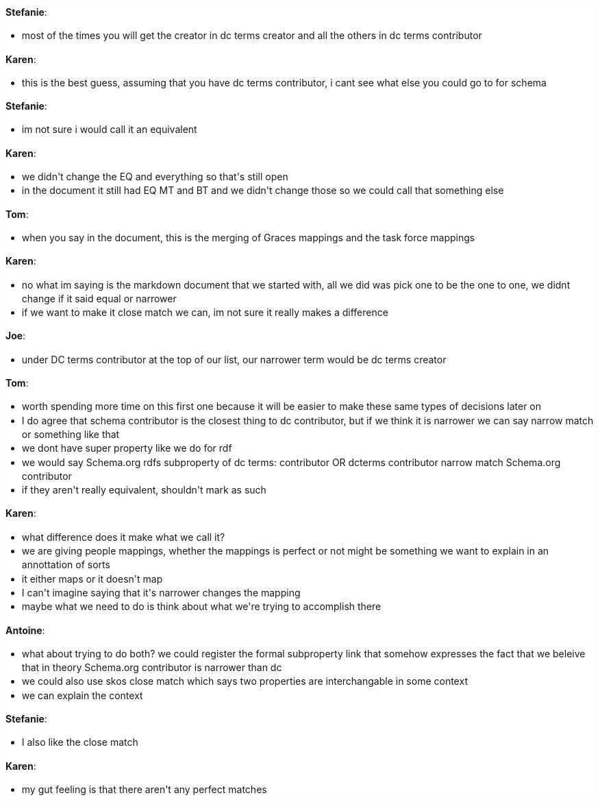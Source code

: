 __Stefanie__: 
- most of the times you will get the creator in dc terms creator and all the others in dc terms contributor 

__Karen__: 
- this is the best guess, assuming that you have dc terms contributor, i cant see what else you could go to for schema

__Stefanie__: 
- im not sure i would call it an equivalent 

__Karen__: 
- we didn't change the EQ and everything so that's still open 
- in the document it still had EQ MT and BT and we didn't change those so we could call that something else 

__Tom__:
- when you say in the document, this is the merging of Graces mappings and the task force mappings 

__Karen__: 
- no what im saying is the markdown document that we started with, all we did was pick one to be the one to one, we didnt change if it said equal or narrower 
- if we want to make it close match we can, im not sure it really makes a difference 

__Joe__: 
- under DC terms contributor at the top of our list, our narrower term would be dc terms creator 

__Tom__: 
- worth spending more time on this first one because it will be easier to make these same types of decisions later on 
- I do agree that schema contributor is the closest thing to dc contributor, but if we think it is narrower we can say narrow match or something like that 
- we dont have super property like we do for rdf 
- we would say Schema.org rdfs subproperty of dc terms: contributor OR dcterms contributor narrow match Schema.org contributor 
- if they aren't really equivalent, shouldn't mark as such 

__Karen__: 
- what difference does it make what we call it?
- we are giving people mappings, whether the mappings is perfect or not might be something we want to explain in an annottation of sorts 
- it either maps or it doesn't map
- I can't imagine saying that it's narrower changes the mapping 
- maybe what we need to do is think about what we're trying to accomplish there

__Antoine__: 
- what about trying to do both? we could register the formal subproperty link that somehow expresses the fact that we beleive that in theory Schema.org contributor is narrower than dc 
- we could also use skos close match which says two properties are interchangable in some context
- we can explain the context

__Stefanie__: 
- I also like the  close match 

__Karen__:
- my gut feeling is that there aren't any perfect matches 
